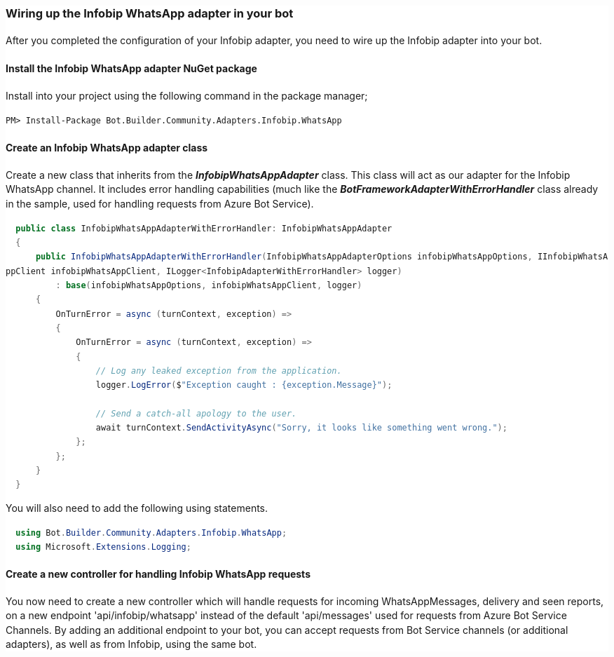 ### Wiring up the Infobip WhatsApp adapter in your bot

After you completed the configuration of your Infobip adapter, you need to wire up the Infobip adapter into your bot.

#### Install the Infobip WhatsApp adapter NuGet package

Install into your project using the following command in the package manager;

```
PM> Install-Package Bot.Builder.Community.Adapters.Infobip.WhatsApp
```

#### Create an Infobip WhatsApp adapter class

Create a new class that inherits from the **_InfobipWhatsAppAdapter_** class. This class will act as our adapter for the Infobip WhatsApp channel. It includes error handling capabilities (much like the **_BotFrameworkAdapterWithErrorHandler_** class already in the sample, used for handling requests from Azure Bot Service).

```csharp
  public class InfobipWhatsAppAdapterWithErrorHandler: InfobipWhatsAppAdapter
  {
      public InfobipWhatsAppAdapterWithErrorHandler(InfobipWhatsAppAdapterOptions infobipWhatsAppOptions, IInfobipWhatsAppClient infobipWhatsAppClient, ILogger<InfobipAdapterWithErrorHandler> logger)
          : base(infobipWhatsAppOptions, infobipWhatsAppClient, logger)
      {
          OnTurnError = async (turnContext, exception) =>
          {
              OnTurnError = async (turnContext, exception) =>
              {
                  // Log any leaked exception from the application.
                  logger.LogError($"Exception caught : {exception.Message}");

                  // Send a catch-all apology to the user.
                  await turnContext.SendActivityAsync("Sorry, it looks like something went wrong.");
              };
          };
      }
  }
```

You will also need to add the following using statements.

```cs
  using Bot.Builder.Community.Adapters.Infobip.WhatsApp;
  using Microsoft.Extensions.Logging;
```

#### Create a new controller for handling Infobip WhatsApp requests

You now need to create a new controller which will handle requests for incoming WhatsAppMessages, delivery and seen reports, on a new endpoint 'api/infobip/whatsapp' instead of the default 'api/messages' used for requests from Azure Bot Service Channels. By adding an additional endpoint to your bot, you can accept requests from Bot Service channels (or additional adapters), as well as from Infobip, using the same bot.

